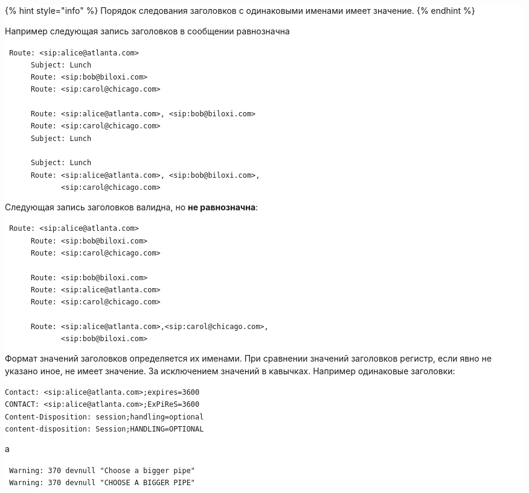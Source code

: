 {% hint style="info" %}
Порядок следования заголовков с одинаковыми именами имеет значение.
{% endhint %}

Например следующая запись заголовков в сообщении равнозначна

 

```text
 Route: <sip:alice@atlanta.com>
      Subject: Lunch
      Route: <sip:bob@biloxi.com>
      Route: <sip:carol@chicago.com>

      Route: <sip:alice@atlanta.com>, <sip:bob@biloxi.com>
      Route: <sip:carol@chicago.com>
      Subject: Lunch

      Subject: Lunch
      Route: <sip:alice@atlanta.com>, <sip:bob@biloxi.com>,
             <sip:carol@chicago.com>
```

 Следующая запись заголовков валидна, но **не равнозначна**: 



```text
 Route: <sip:alice@atlanta.com>
      Route: <sip:bob@biloxi.com>
      Route: <sip:carol@chicago.com>

      Route: <sip:bob@biloxi.com>
      Route: <sip:alice@atlanta.com>
      Route: <sip:carol@chicago.com>

      Route: <sip:alice@atlanta.com>,<sip:carol@chicago.com>,
             <sip:bob@biloxi.com>
```

Формат значений заголовков определяется их именами. При сравнении значений заголовков регистр, если явно не указано иное, не имеет значение. За исключением значений в кавычках. Например одинаковые заголовки:



```text
Contact: <sip:alice@atlanta.com>;expires=3600
CONTACT: <sip:alice@atlanta.com>;ExPiReS=3600
Content-Disposition: session;handling=optional
content-disposition: Session;HANDLING=OPTIONAL
```

 а 



```text
 Warning: 370 devnull "Choose a bigger pipe"
 Warning: 370 devnull "CHOOSE A BIGGER PIPE"
```
